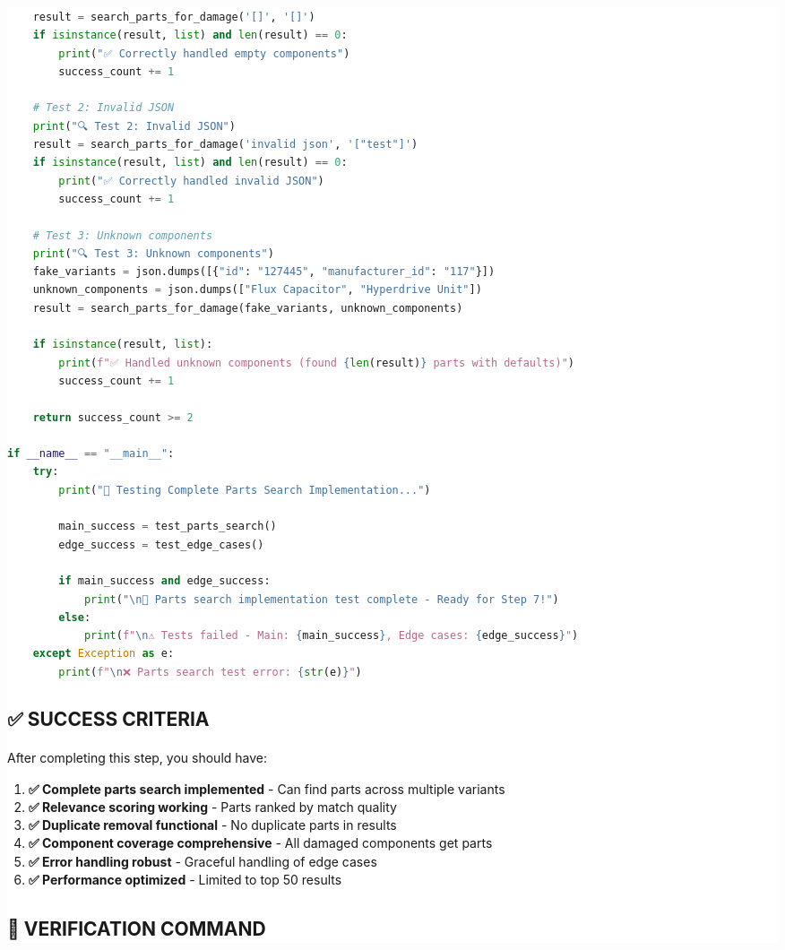 ```python
    result = search_parts_for_damage('[]', '[]')
    if isinstance(result, list) and len(result) == 0:
        print("✅ Correctly handled empty components")
        success_count += 1
    
    # Test 2: Invalid JSON
    print("🔍 Test 2: Invalid JSON")
    result = search_parts_for_damage('invalid json', '["test"]')
    if isinstance(result, list) and len(result) == 0:
        print("✅ Correctly handled invalid JSON")
        success_count += 1
    
    # Test 3: Unknown components
    print("🔍 Test 3: Unknown components")
    fake_variants = json.dumps([{"id": "127445", "manufacturer_id": "117"}])
    unknown_components = json.dumps(["Flux Capacitor", "Hyperdrive Unit"])
    result = search_parts_for_damage(fake_variants, unknown_components)
    
    if isinstance(result, list):
        print(f"✅ Handled unknown components (found {len(result)} parts with defaults)")
        success_count += 1
    
    return success_count >= 2

if __name__ == "__main__":
    try:
        print("🧪 Testing Complete Parts Search Implementation...")
        
        main_success = test_parts_search()
        edge_success = test_edge_cases()
        
        if main_success and edge_success:
            print("\n🎉 Parts search implementation test complete - Ready for Step 7!")
        else:
            print(f"\n⚠️ Tests failed - Main: {main_success}, Edge cases: {edge_success}")
    except Exception as e:
        print(f"\n❌ Parts search test error: {str(e)}")
```

## ✅ **SUCCESS CRITERIA**

After completing this step, you should have:

1. **✅ Complete parts search implemented** - Can find parts across multiple variants
2. **✅ Relevance scoring working** - Parts ranked by match quality
3. **✅ Duplicate removal functional** - No duplicate parts in results
4. **✅ Component coverage comprehensive** - All damaged components get parts
5. **✅ Error handling robust** - Graceful handling of edge cases
6. **✅ Performance optimized** - Limited to top 50 results

## 🧪 **VERIFICATION COMMAND**

